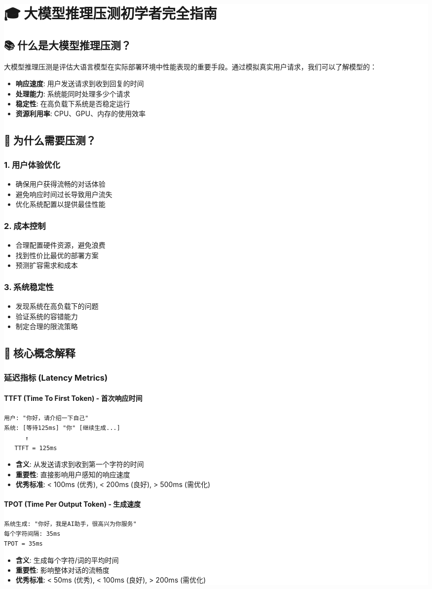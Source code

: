 # 🎓 大模型推理压测初学者完全指南

## 📚 什么是大模型推理压测？

大模型推理压测是评估大语言模型在实际部署环境中性能表现的重要手段。通过模拟真实用户请求，我们可以了解模型的：

- **响应速度**: 用户发送请求到收到回复的时间
- **处理能力**: 系统能同时处理多少个请求
- **稳定性**: 在高负载下系统是否稳定运行
- **资源利用率**: CPU、GPU、内存的使用效率

## 🎯 为什么需要压测？

### 1. 用户体验优化
- 确保用户获得流畅的对话体验
- 避免响应时间过长导致用户流失
- 优化系统配置以提供最佳性能

### 2. 成本控制
- 合理配置硬件资源，避免浪费
- 找到性价比最优的部署方案
- 预测扩容需求和成本

### 3. 系统稳定性
- 发现系统在高负载下的问题
- 验证系统的容错能力
- 制定合理的限流策略

## 🔧 核心概念解释

### 延迟指标 (Latency Metrics)

#### TTFT (Time To First Token) - 首次响应时间
```
用户: "你好，请介绍一下自己"
系统: [等待125ms] "你" [继续生成...]
      ↑
   TTFT = 125ms
```
- **含义**: 从发送请求到收到第一个字符的时间
- **重要性**: 直接影响用户感知的响应速度
- **优秀标准**: < 100ms (优秀), < 200ms (良好), > 500ms (需优化)

#### TPOT (Time Per Output Token) - 生成速度
```
系统生成: "你好，我是AI助手，很高兴为你服务"
每个字符间隔: 35ms
TPOT = 35ms
```
- **含义**: 生成每个字符/词的平均时间
- **重要性**: 影响整体对话的流畅度
- **优秀标准**: < 50ms (优秀), < 100ms (良好), > 200ms (需优化)
